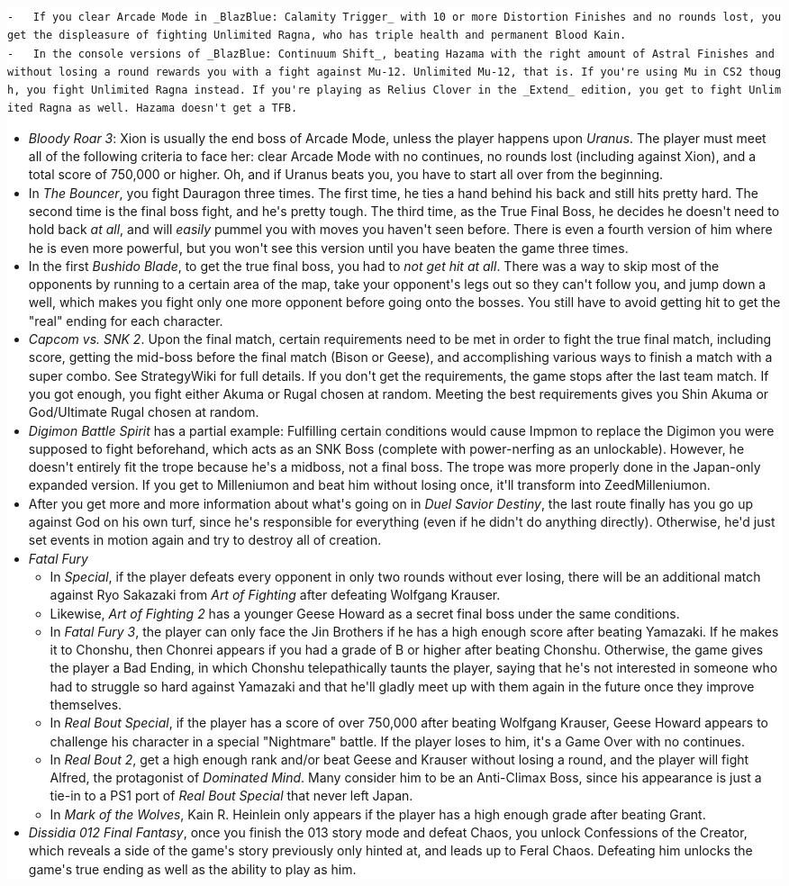     -   If you clear Arcade Mode in _BlazBlue: Calamity Trigger_ with 10 or more Distortion Finishes and no rounds lost, you get the displeasure of fighting Unlimited Ragna, who has triple health and permanent Blood Kain.
    -   In the console versions of _BlazBlue: Continuum Shift_, beating Hazama with the right amount of Astral Finishes and without losing a round rewards you with a fight against Mu-12. Unlimited Mu-12, that is. If you're using Mu in CS2 though, you fight Unlimited Ragna instead. If you're playing as Relius Clover in the _Extend_ edition, you get to fight Unlimited Ragna as well. Hazama doesn't get a TFB.
-   _Bloody Roar 3_: Xion is usually the end boss of Arcade Mode, unless the player happens upon _Uranus_. The player must meet all of the following criteria to face her: clear Arcade Mode with no continues, no rounds lost (including against Xion), and a total score of 750,000 or higher. Oh, and if Uranus beats you, you have to start all over from the beginning.
-   In _The Bouncer_, you fight Dauragon three times. The first time, he ties a hand behind his back and still hits pretty hard. The second time is the final boss fight, and he's pretty tough. The third time, as the True Final Boss, he decides he doesn't need to hold back _at all_, and will _easily_ pummel you with moves you haven't seen before. There is even a fourth version of him where he is even more powerful, but you won't see this version until you have beaten the game three times.
-   In the first _Bushido Blade_, to get the true final boss, you had to _not get hit at all_. There was a way to skip most of the opponents by running to a certain area of the map, take your opponent's legs out so they can't follow you, and jump down a well, which makes you fight only one more opponent before going onto the bosses. You still have to avoid getting hit to get the "real" ending for each character.
-   _Capcom vs. SNK 2_. Upon the final match, certain requirements need to be met in order to fight the true final match, including score, getting the mid-boss before the final match (Bison or Geese), and accomplishing various ways to finish a match with a super combo. See StrategyWiki for full details. If you don't get the requirements, the game stops after the last team match. If you got enough, you fight either Akuma or Rugal chosen at random. Meeting the best requirements gives you Shin Akuma or God/Ultimate Rugal chosen at random.
-   _Digimon Battle Spirit_ has a partial example: Fulfilling certain conditions would cause Impmon to replace the Digimon you were supposed to fight beforehand, which acts as an SNK Boss (complete with power-nerfing as an unlockable). However, he doesn't entirely fit the trope because he's a midboss, not a final boss. The trope was more properly done in the Japan-only expanded version. If you get to Milleniumon and beat him without losing once, it'll transform into ZeedMilleniumon.
-   After you get more and more information about what's going on in _Duel Savior Destiny_, the last route finally has you go up against God on his own turf, since he's responsible for everything (even if he didn't do anything directly). Otherwise, he'd just set events in motion again and try to destroy all of creation.
-   _Fatal Fury_
    -   In _Special_, if the player defeats every opponent in only two rounds without ever losing, there will be an additional match against Ryo Sakazaki from _Art of Fighting_ after defeating Wolfgang Krauser.
    -   Likewise, _Art of Fighting 2_ has a younger Geese Howard as a secret final boss under the same conditions.
    -   In _Fatal Fury 3_, the player can only face the Jin Brothers if he has a high enough score after beating Yamazaki. If he makes it to Chonshu, then Chonrei appears if you had a grade of B or higher after beating Chonshu. Otherwise, the game gives the player a Bad Ending, in which Chonshu telepathically taunts the player, saying that he's not interested in someone who had to struggle so hard against Yamazaki and that he'll gladly meet up with them again in the future once they improve themselves.
    -   In _Real Bout Special_, if the player has a score of over 750,000 after beating Wolfgang Krauser, Geese Howard appears to challenge his character in a special "Nightmare" battle. If the player loses to him, it's a Game Over with no continues.
    -   In _Real Bout 2_, get a high enough rank and/or beat Geese and Krauser without losing a round, and the player will fight Alfred, the protagonist of _Dominated Mind_. Many consider him to be an Anti-Climax Boss, since his appearance is just a tie-in to a PS1 port of _Real Bout Special_ that never left Japan.
    -   In _Mark of the Wolves_, Kain R. Heinlein only appears if the player has a high enough grade after beating Grant.
-   _Dissidia 012 Final Fantasy_, once you finish the 013 story mode and defeat Chaos, you unlock Confessions of the Creator, which reveals a side of the game's story previously only hinted at, and leads up to Feral Chaos. Defeating him unlocks the game's true ending as well as the ability to play as him.